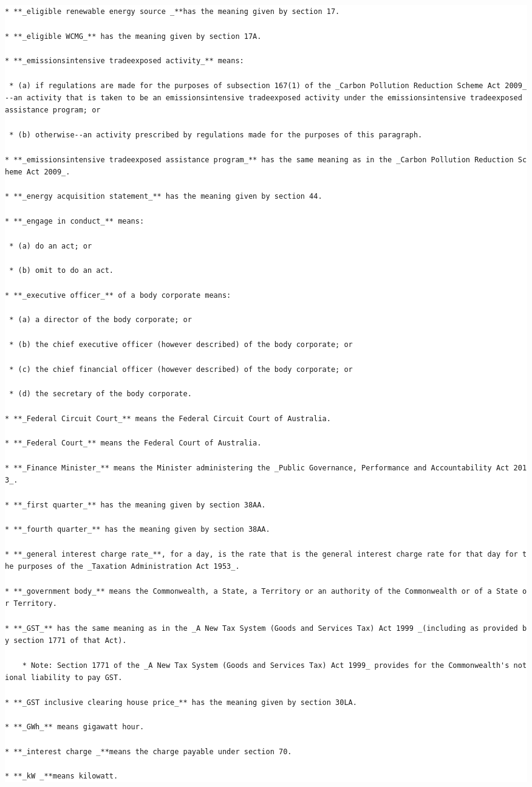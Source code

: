     * **_eligible renewable energy source _**has the meaning given by section 17.

    * **_eligible WCMG_** has the meaning given by section 17A.

    * **_emissionsintensive tradeexposed activity_** means:

     * (a) if regulations are made for the purposes of subsection 167(1) of the _Carbon Pollution Reduction Scheme Act 2009_--an activity that is taken to be an emissionsintensive tradeexposed activity under the emissionsintensive tradeexposed assistance program; or

     * (b) otherwise--an activity prescribed by regulations made for the purposes of this paragraph.

    * **_emissionsintensive tradeexposed assistance program_** has the same meaning as in the _Carbon Pollution Reduction Scheme Act 2009_.

    * **_energy acquisition statement_** has the meaning given by section 44.

    * **_engage in conduct_** means:

     * (a) do an act; or

     * (b) omit to do an act.

    * **_executive officer_** of a body corporate means:

     * (a) a director of the body corporate; or

     * (b) the chief executive officer (however described) of the body corporate; or

     * (c) the chief financial officer (however described) of the body corporate; or

     * (d) the secretary of the body corporate.

    * **_Federal Circuit Court_** means the Federal Circuit Court of Australia.

    * **_Federal Court_** means the Federal Court of Australia.

    * **_Finance Minister_** means the Minister administering the _Public Governance, Performance and Accountability Act 2013_.

    * **_first quarter_** has the meaning given by section 38AA.

    * **_fourth quarter_** has the meaning given by section 38AA.

    * **_general interest charge rate_**, for a day, is the rate that is the general interest charge rate for that day for the purposes of the _Taxation Administration Act 1953_.

    * **_government body_** means the Commonwealth, a State, a Territory or an authority of the Commonwealth or of a State or Territory.

    * **_GST_** has the same meaning as in the _A New Tax System (Goods and Services Tax) Act 1999 _(including as provided by section 1771 of that Act).

        * Note: Section 1771 of the _A New Tax System (Goods and Services Tax) Act 1999_ provides for the Commonwealth's notional liability to pay GST.

    * **_GST inclusive clearing house price_** has the meaning given by section 30LA.

    * **_GWh_** means gigawatt hour.

    * **_interest charge _**means the charge payable under section 70.

    * **_kW _**means kilowatt.
